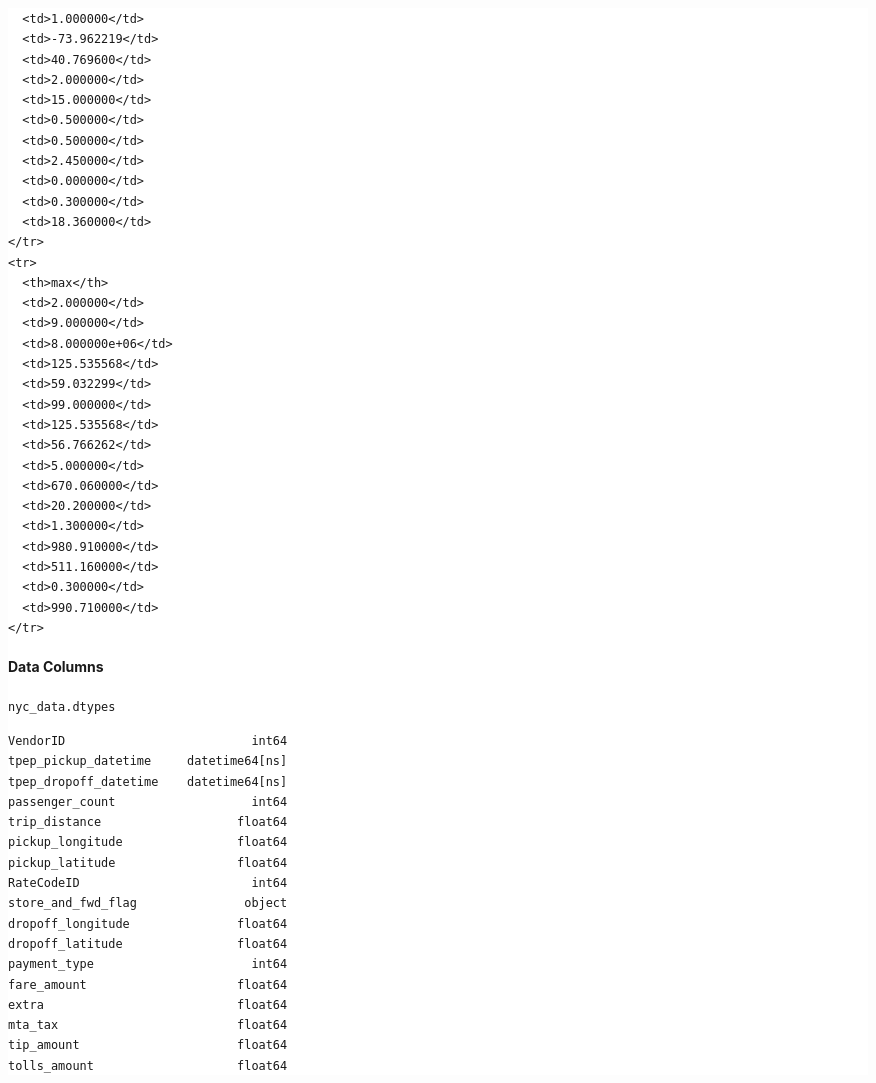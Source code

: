       <td>1.000000</td>
      <td>-73.962219</td>
      <td>40.769600</td>
      <td>2.000000</td>
      <td>15.000000</td>
      <td>0.500000</td>
      <td>0.500000</td>
      <td>2.450000</td>
      <td>0.000000</td>
      <td>0.300000</td>
      <td>18.360000</td>
    </tr>
    <tr>
      <th>max</th>
      <td>2.000000</td>
      <td>9.000000</td>
      <td>8.000000e+06</td>
      <td>125.535568</td>
      <td>59.032299</td>
      <td>99.000000</td>
      <td>125.535568</td>
      <td>56.766262</td>
      <td>5.000000</td>
      <td>670.060000</td>
      <td>20.200000</td>
      <td>1.300000</td>
      <td>980.910000</td>
      <td>511.160000</td>
      <td>0.300000</td>
      <td>990.710000</td>
    </tr>
  </tbody>
</table>
</div>




```python

```

#### Data Columns


```python
nyc_data.dtypes
```




    VendorID                          int64
    tpep_pickup_datetime     datetime64[ns]
    tpep_dropoff_datetime    datetime64[ns]
    passenger_count                   int64
    trip_distance                   float64
    pickup_longitude                float64
    pickup_latitude                 float64
    RateCodeID                        int64
    store_and_fwd_flag               object
    dropoff_longitude               float64
    dropoff_latitude                float64
    payment_type                      int64
    fare_amount                     float64
    extra                           float64
    mta_tax                         float64
    tip_amount                      float64
    tolls_amount                    float64